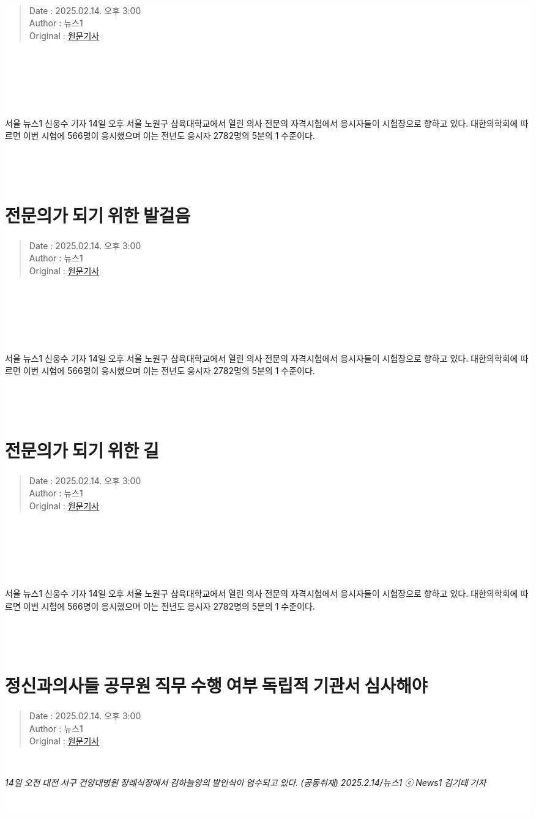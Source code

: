 > Date : 2025.02.14. 오후 3:00  
> Author : 뉴스1  
> Original : [원문기사](https://n.news.naver.com/mnews/article/421/0008077370?sid=105)  
<br/>  
  
<img alt="" class="_LAZY_LOADING _LAZY_LOADING_INIT_HIDE" src="https://imgnews.pstatic.net/image/421/2025/02/14/0008077370_001_20250214150028500.jpg?type=w860" id="img1" style="display: none;"></img>  
<br/><br/>  
  
서울 뉴스1 신웅수 기자 14일 오후 서울 노원구 삼육대학교에서 열린 의사 전문의 자격시험에서 응시자들이 시험장으로 향하고 있다. 대한의학회에 따르면 이번 시험에 566명이 응시했으며 이는 전년도 응시자 2782명의 5분의 1 수준이다.  
<br/><br/><br/>  

  
# 전문의가 되기 위한 발걸음  
  
> Date : 2025.02.14. 오후 3:00  
> Author : 뉴스1  
> Original : [원문기사](https://n.news.naver.com/mnews/article/421/0008077369?sid=105)  
<br/>  
  
<img alt="" class="_LAZY_LOADING _LAZY_LOADING_INIT_HIDE" src="https://imgnews.pstatic.net/image/421/2025/02/14/0008077369_001_20250214150024985.jpg?type=w860" id="img1" style="display: none;"></img>  
<br/><br/>  
  
서울 뉴스1 신웅수 기자 14일 오후 서울 노원구 삼육대학교에서 열린 의사 전문의 자격시험에서 응시자들이 시험장으로 향하고 있다. 대한의학회에 따르면 이번 시험에 566명이 응시했으며 이는 전년도 응시자 2782명의 5분의 1 수준이다.  
<br/><br/><br/>  

  
# 전문의가 되기 위한 길  
  
> Date : 2025.02.14. 오후 3:00  
> Author : 뉴스1  
> Original : [원문기사](https://n.news.naver.com/mnews/article/421/0008077368?sid=105)  
<br/>  
  
<img alt="" class="_LAZY_LOADING _LAZY_LOADING_INIT_HIDE" src="https://imgnews.pstatic.net/image/421/2025/02/14/0008077368_001_20250214150022251.jpg?type=w860" id="img1" style="display: none;"></img>  
<br/><br/>  
  
서울 뉴스1 신웅수 기자 14일 오후 서울 노원구 삼육대학교에서 열린 의사 전문의 자격시험에서 응시자들이 시험장으로 향하고 있다. 대한의학회에 따르면 이번 시험에 566명이 응시했으며 이는 전년도 응시자 2782명의 5분의 1 수준이다.  
<br/><br/><br/>  

  
# 정신과의사들 공무원 직무 수행 여부 독립적 기관서 심사해야  
  
> Date : 2025.02.14. 오후 3:00  
> Author : 뉴스1  
> Original : [원문기사](https://n.news.naver.com/mnews/article/421/0008077365?sid=105)  
<br/>  
  
<img alt="14일 오전 대전 서구 건양대병원 장례식장에서 김하늘양의 발인식이 엄수되고 있다. (공동취재) 2025.2.14/뉴스1 ⓒ News1 김기태 기자" class="_LAZY_LOADING _LAZY_LOADING_INIT_HIDE" src="https://imgnews.pstatic.net/image/421/2025/02/14/0008077365_001_20250214150014464.jpg?type=w860" id="img1" style="display: none;"></img><em class="img_desc">14일 오전 대전 서구 건양대병원 장례식장에서 김하늘양의 발인식이 엄수되고 있다. (공동취재) 2025.2.14/뉴스1 ⓒ News1 김기태 기자</em>  
<br/><br/>  
  